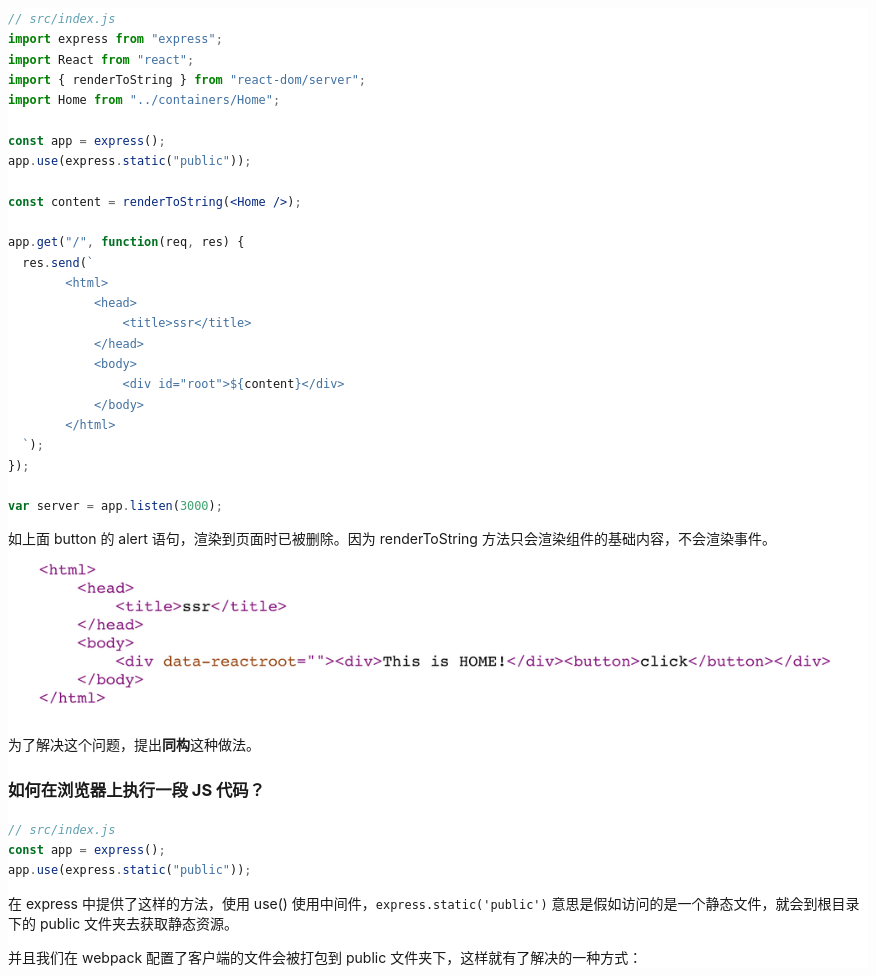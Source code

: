 ```jsx
// src/index.js
import express from "express";
import React from "react";
import { renderToString } from "react-dom/server";
import Home from "../containers/Home";

const app = express();
app.use(express.static("public"));

const content = renderToString(<Home />);

app.get("/", function(req, res) {
  res.send(`
		<html>
			<head>
				<title>ssr</title>
			</head>
			<body>
				<div id="root">${content}</div>
			</body>
		</html>
  `);
});

var server = app.listen(3000);
```

如上面 button 的 alert 语句，渲染到页面时已被删除。因为 renderToString 方法只会渲染组件的基础内容，不会渲染事件。
![source_1](./images/react_ssr/source_1.png)

为了解决这个问题，提出**同构**这种做法。

### 如何在浏览器上执行一段 JS 代码？

```jsx
// src/index.js
const app = express();
app.use(express.static("public"));
```

在 express 中提供了这样的方法，使用 use() 使用中间件，`express.static('public')` 意思是假如访问的是一个静态文件，就会到根目录下的 public 文件夹去获取静态资源。

并且我们在 webpack 配置了客户端的文件会被打包到 public 文件夹下，这样就有了解决的一种方式：
